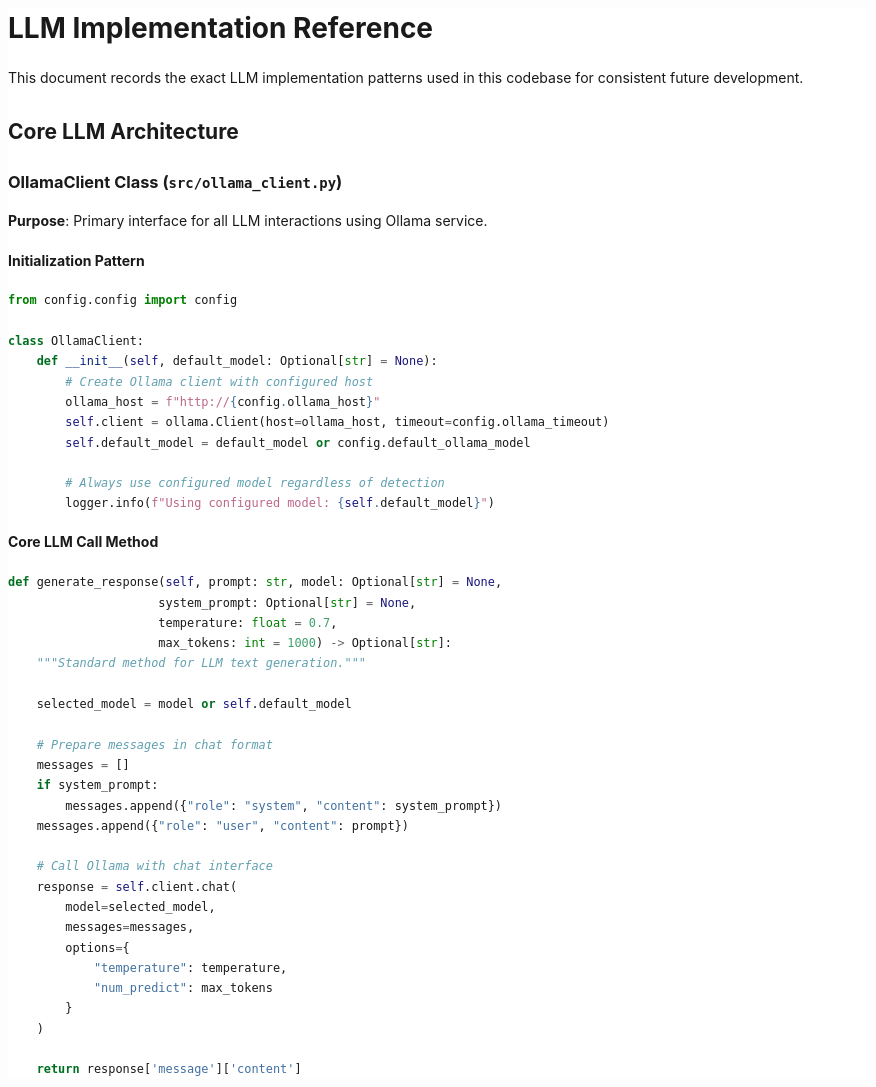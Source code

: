 # LLM Implementation Reference

This document records the exact LLM implementation patterns used in this codebase for consistent future development.

## Core LLM Architecture

### OllamaClient Class (`src/ollama_client.py`)

**Purpose**: Primary interface for all LLM interactions using Ollama service.

#### Initialization Pattern
```python
from config.config import config

class OllamaClient:
    def __init__(self, default_model: Optional[str] = None):
        # Create Ollama client with configured host
        ollama_host = f"http://{config.ollama_host}"
        self.client = ollama.Client(host=ollama_host, timeout=config.ollama_timeout)
        self.default_model = default_model or config.default_ollama_model
        
        # Always use configured model regardless of detection
        logger.info(f"Using configured model: {self.default_model}")
```

#### Core LLM Call Method
```python
def generate_response(self, prompt: str, model: Optional[str] = None, 
                     system_prompt: Optional[str] = None,
                     temperature: float = 0.7,
                     max_tokens: int = 1000) -> Optional[str]:
    """Standard method for LLM text generation."""
    
    selected_model = model or self.default_model
    
    # Prepare messages in chat format
    messages = []
    if system_prompt:
        messages.append({"role": "system", "content": system_prompt})
    messages.append({"role": "user", "content": prompt})
    
    # Call Ollama with chat interface
    response = self.client.chat(
        model=selected_model,
        messages=messages,
        options={
            "temperature": temperature,
            "num_predict": max_tokens
        }
    )
    
    return response['message']['content']
```
